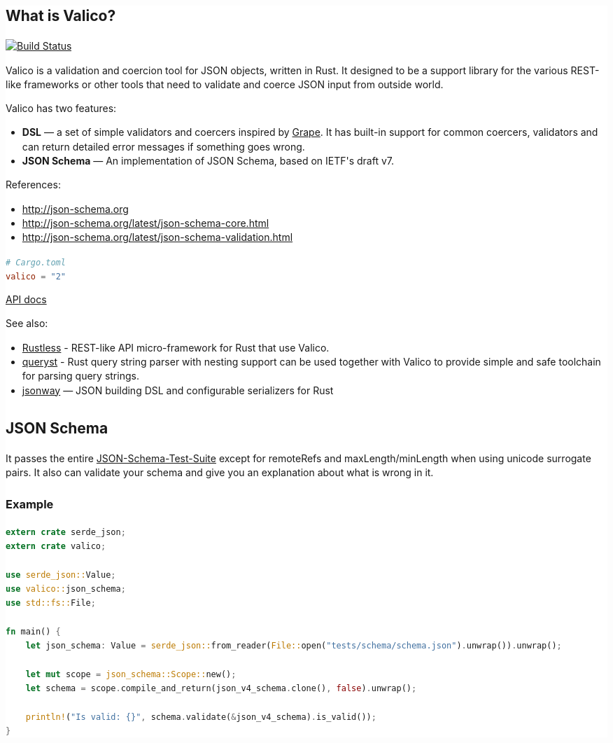 ## What is Valico?

[![Build Status](https://travis-ci.org/rustless/valico.svg?branch=master)](https://travis-ci.org/rustless/valico)

Valico is a validation and coercion tool for JSON objects, written in Rust. It designed to be a support library for the various REST-like frameworks or other tools that need to validate and coerce JSON input from outside world.

Valico has two features:

* **DSL** — a set of simple validators and coercers inspired by [Grape]. It has built-in support for common coercers, validators and can return detailed error messages if something goes wrong.
* **JSON Schema** — An implementation of JSON Schema, based on IETF's draft v7.

References:

* http://json-schema.org
* http://json-schema.org/latest/json-schema-core.html
* http://json-schema.org/latest/json-schema-validation.html

```toml
# Cargo.toml
valico = "2"
```

[API docs](http://rustless.org/valico/doc/valico/)

See also:

* [Rustless] - REST-like API micro-framework for Rust that use Valico.
* [queryst] - Rust query string parser with nesting support can be used together with Valico to provide simple and safe toolchain for parsing query strings.
* [jsonway] — JSON building DSL and configurable serializers for Rust

[Rustless]: https://github.com/rustless/rustless
[queryst]: https://github.com/rustless/queryst
[Grape]: https://github.com/ruby-grape/grape
[jsonway]: https://github.com/rustless/jsonway

## JSON Schema

It passes the entire [JSON-Schema-Test-Suite](https://github.com/json-schema/JSON-Schema-Test-Suite/tree/develop/tests/draft4) except for remoteRefs and maxLength/minLength when using unicode surrogate pairs. It also can validate your schema and give you an explanation about what is wrong in it.

### Example

~~~rust
extern crate serde_json;
extern crate valico;

use serde_json::Value;
use valico::json_schema;
use std::fs::File;

fn main() {
    let json_schema: Value = serde_json::from_reader(File::open("tests/schema/schema.json").unwrap()).unwrap();

    let mut scope = json_schema::Scope::new();
    let schema = scope.compile_and_return(json_v4_schema.clone(), false).unwrap();

    println!("Is valid: {}", schema.validate(&json_v4_schema).is_valid());
}
~~~


[specs]: https://github.com/s-panferov/valico/blob/master/tests/builder.rs